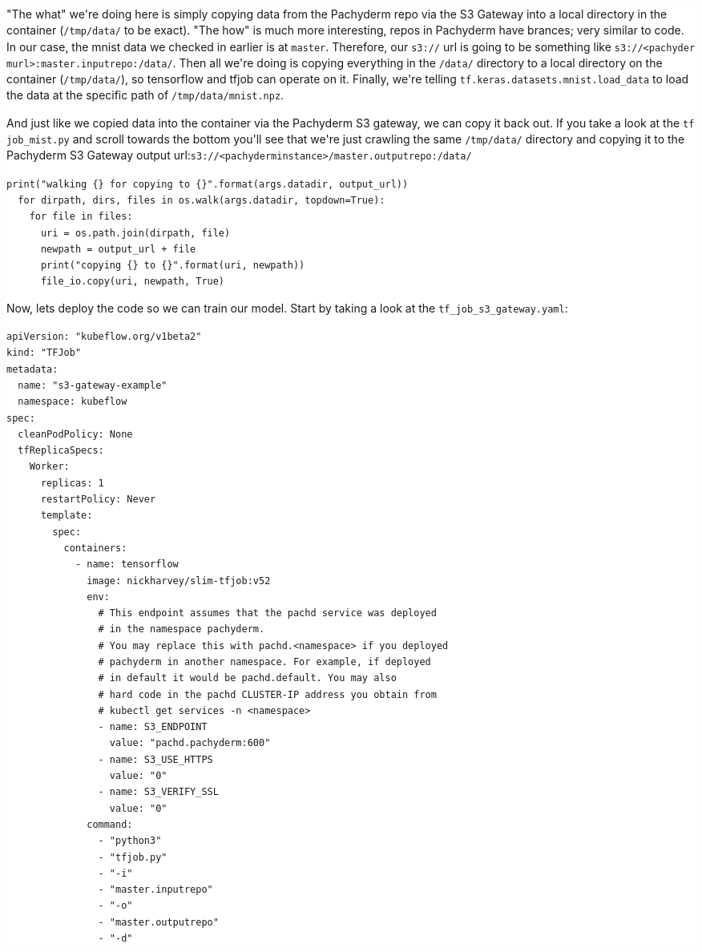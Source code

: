 "The what" we're doing here is simply copying data from the Pachyderm repo via the S3 Gateway into a local directory in the container (`/tmp/data/` to be exact). "The how" is much more interesting, repos in Pachyderm have brances; very similar to code. In our case, the mnist data we checked in earlier is at `master`. Therefore, our `s3://` url is going to be something like `s3://<pachydermurl>:master.inputrepo:/data/`. Then all we're doing is copying everything in the `/data/` directory to a local directory on the container (`/tmp/data/`), so tensorflow and tfjob can operate on it. Finally, we're telling `tf.keras.datasets.mnist.load_data` to load the data at the specific path of `/tmp/data/mnist.npz`. 

And just like we copied data into the container via the Pachyderm S3 gateway, we can copy it back out. If you take a look at the `tfjob_mist.py` and scroll towards the bottom you'll see that we're just crawling the same `/tmp/data/` directory and copying it to the Pachyderm S3 Gateway output url:`s3://<pachyderminstance>/master.outputrepo:/data/` 

```
print("walking {} for copying to {}".format(args.datadir, output_url))
  for dirpath, dirs, files in os.walk(args.datadir, topdown=True):   
    for file in files:
      uri = os.path.join(dirpath, file)
      newpath = output_url + file
      print("copying {} to {}".format(uri, newpath))
      file_io.copy(uri, newpath, True)
```

Now, lets deploy the code so we can train our model. Start by taking a look at the `tf_job_s3_gateway.yaml`:

```
apiVersion: "kubeflow.org/v1beta2"
kind: "TFJob"
metadata:
  name: "s3-gateway-example"
  namespace: kubeflow 
spec:
  cleanPodPolicy: None 
  tfReplicaSpecs:
    Worker:
      replicas: 1 
      restartPolicy: Never
      template:
        spec:
          containers:
            - name: tensorflow
              image: nickharvey/slim-tfjob:v52
              env:
                # This endpoint assumes that the pachd service was deployed
                # in the namespace pachyderm.
                # You may replace this with pachd.<namespace> if you deployed
                # pachyderm in another namespace. For example, if deployed
                # in default it would be pachd.default. You may also
                # hard code in the pachd CLUSTER-IP address you obtain from
                # kubectl get services -n <namespace>
                - name: S3_ENDPOINT
                  value: "pachd.pachyderm:600"
                - name: S3_USE_HTTPS
                  value: "0"
                - name: S3_VERIFY_SSL
                  value: "0"
              command:
                - "python3"
                - "tfjob.py"
                - "-i"
                - "master.inputrepo"
                - "-o"
                - "master.outputrepo"
                - "-d"
```
